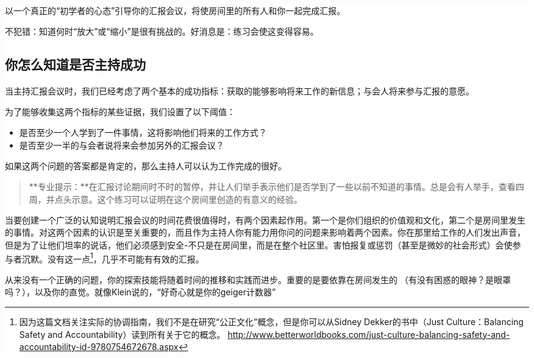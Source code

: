 以一个真正的“初学者的心态”引导你的汇报会议，将使房间里的所有人和你一起完成汇报。

不犯错：知道何时“放大”或“缩小”是很有挑战的。好消息是：练习会使这变得容易。

## 你怎么知道是否主持成功
当主持汇报会议时，我们已经考虑了两个基本的成功指标：获取的能够影响将来工作的新信息；与会人将来参与汇报的意愿。

为了能够收集这两个指标的某些证据，我们设置了以下阈值：

- 是否至少一个人学到了一件事情，这将影响他们将来的工作方式？
- 是否至少一半的与会者说将来会参加另外的汇报会议？

如果这两个问题的答案都是肯定的，那么主持人可以认为工作完成的很好。

> **专业提示：**在汇报讨论期间时不时的暂停，并让人们举手表示他们是否学到了一些以前不知道的事情。总是会有人举手，查看四周，并点头示意。这个练习可以证明在这个房间里创造的有意义的经验。

当要创建一个广泛的认知说明汇报会议的时间花费很值得时，有两个因素起作用。第一个是你们组织的价值观和文化，第二个是房间里发生的事情。对这两个因素的认识是至关重要的，而且作为主持人你有能力用你问的问题来影响着两个因素。你在那里给工作的人们发出声音，但是为了让他们坦率的说话，他们必须感到安全-不只是在房间里，而是在整个社区里。害怕报复或惩罚（甚至是微妙的社会形式）会使参与者沉默。没有这一点[^5]，几乎不可能有有效的汇报。

从来没有一个正确的问题，你的探索技能将随着时间的推移和实践而进步。重要的是要依靠在房间发生的
（有没有困惑的眼神？是眼罩吗？），以及你的直觉。就像Klein说的，“好奇心就是你的geiger计数器”

[^5]: 因为这篇文档关注实际的协调指南，我们不是在研究“公正文化”概念，但是你可以从Sidney Dekker的书中（Just Culture：Balancing Safety and Accountability）读到所有关于它的概念。
http://www.betterworldbooks.com/just-culture-balancing-safety-and-accountability-id-9780754672678.aspx